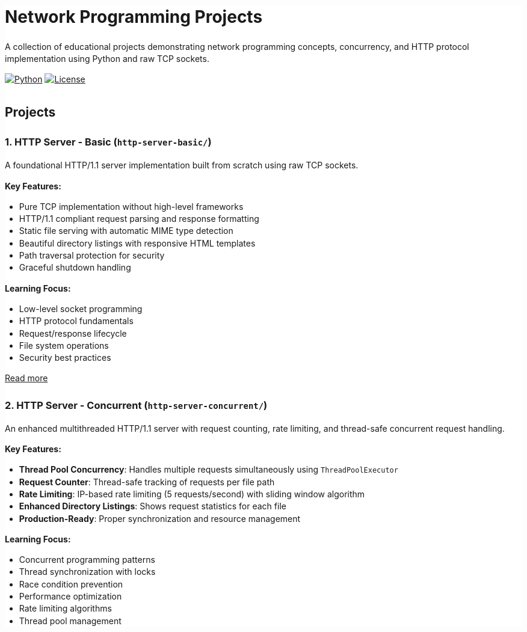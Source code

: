# Network Programming Projects

A collection of educational projects demonstrating network programming concepts, concurrency, and HTTP protocol implementation using Python and raw TCP sockets.

[![Python](https://img.shields.io/badge/Python-3.13+-blue.svg)](https://www.python.org/)
[![License](https://img.shields.io/badge/License-MIT-green.svg)](LICENSE)

## Projects

### 1. HTTP Server - Basic (`http-server-basic/`)

A foundational HTTP/1.1 server implementation built from scratch using raw TCP sockets.

**Key Features:**

- Pure TCP implementation without high-level frameworks
- HTTP/1.1 compliant request parsing and response formatting
- Static file serving with automatic MIME type detection
- Beautiful directory listings with responsive HTML templates
- Path traversal protection for security
- Graceful shutdown handling

**Learning Focus:**

- Low-level socket programming
- HTTP protocol fundamentals
- Request/response lifecycle
- File system operations
- Security best practices

[Read more](http-server-basic/README.md)

### 2. HTTP Server - Concurrent (`http-server-concurrent/`)

An enhanced multithreaded HTTP/1.1 server with request counting, rate limiting, and thread-safe concurrent request handling.

**Key Features:**

- **Thread Pool Concurrency**: Handles multiple requests simultaneously using `ThreadPoolExecutor`
- **Request Counter**: Thread-safe tracking of requests per file path
- **Rate Limiting**: IP-based rate limiting (5 requests/second) with sliding window algorithm
- **Enhanced Directory Listings**: Shows request statistics for each file
- **Production-Ready**: Proper synchronization and resource management

**Learning Focus:**

- Concurrent programming patterns
- Thread synchronization with locks
- Race condition prevention
- Performance optimization
- Rate limiting algorithms
- Thread pool management
